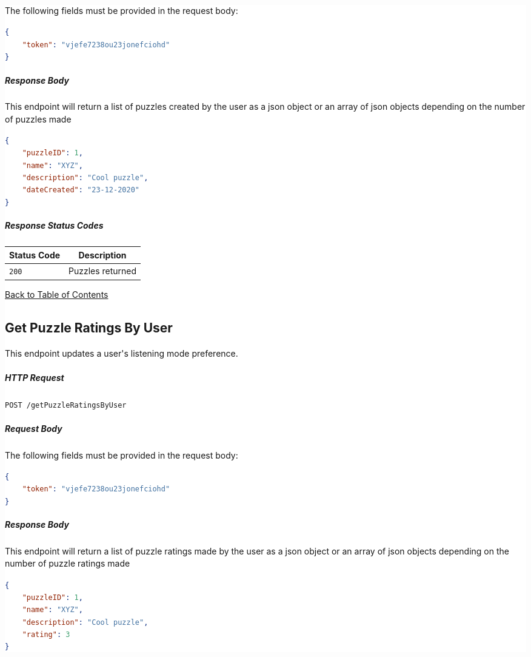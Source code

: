 The following fields must be provided in the request body:

```json
{
	"token": "vjefe7238ou23jonefciohd"
}
```

##### Response Body

This endpoint will return a list of puzzles created by the user as a json object or an array of json objects depending on the number of puzzles made
```json
{
    "puzzleID": 1,
    "name": "XYZ",
    "description": "Cool puzzle",
    "dateCreated": "23-12-2020"
}
```

##### Response Status Codes

| Status Code | Description							                                        |
|-------------|-----------------------------------------------------------------|
| `200`				| Puzzles returned																									  |	

[Back to Table of Contents](#table-of-contents)

## Get Puzzle Ratings By User

This endpoint updates a user's listening mode preference.

##### HTTP Request

`POST /getPuzzleRatingsByUser`

##### Request Body

The following fields must be provided in the request body:

```json
{
	"token": "vjefe7238ou23jonefciohd"
}
```

##### Response Body

This endpoint will return a list of puzzle ratings made by the user as a json object or an array of json objects depending on the number of puzzle ratings made

```json
{
    "puzzleID": 1,
    "name": "XYZ",
    "description": "Cool puzzle",
    "rating": 3
}
```
